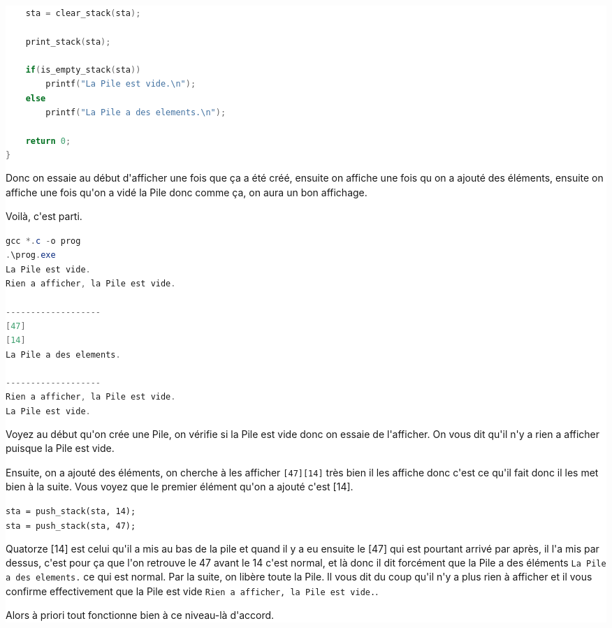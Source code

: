 ```c
    sta = clear_stack(sta);

    print_stack(sta);

    if(is_empty_stack(sta))
        printf("La Pile est vide.\n");
    else
        printf("La Pile a des elements.\n");

    return 0;
}
```

Donc on essaie au début d'afficher une fois que ça a été créé, ensuite on affiche une fois qu on a ajouté des éléments, ensuite on affiche une fois qu'on a vidé la Pile donc comme ça, on aura un bon affichage.

Voilà, c'est parti.

```powershell
gcc *.c -o prog
.\prog.exe     
La Pile est vide.
Rien a afficher, la Pile est vide.

-------------------
[47]
[14]
La Pile a des elements.

-------------------
Rien a afficher, la Pile est vide.
La Pile est vide.
```

Voyez au début qu'on crée une Pile, on vérifie si la Pile est vide donc on essaie de l'afficher. On vous dit qu'il n'y a rien a afficher puisque la Pile est vide.

Ensuite, on a ajouté des éléments, on cherche à les afficher `[47][14]` très bien il les affiche donc c'est ce qu'il fait donc il les met bien à la suite. Vous voyez que le premier élément qu'on a ajouté c'est [14].

```txt
sta = push_stack(sta, 14);
sta = push_stack(sta, 47);
```

Quatorze [14] est celui qu'il a mis au bas de la pile et quand il y a eu ensuite le [47] qui est pourtant arrivé par après, il l'a mis par dessus, c'est pour ça que l'on retrouve le 47 avant le 14 c'est normal, et là donc il dit forcément que la Pile a des éléments `La Pile a des elements.` ce qui est normal. Par la suite, on libère toute la Pile. Il vous dit du coup qu'il n'y a plus rien à afficher et il vous confirme effectivement que la Pile est vide `Rien a afficher, la Pile est vide.`.

Alors à priori tout fonctionne bien à ce niveau-là d'accord.
